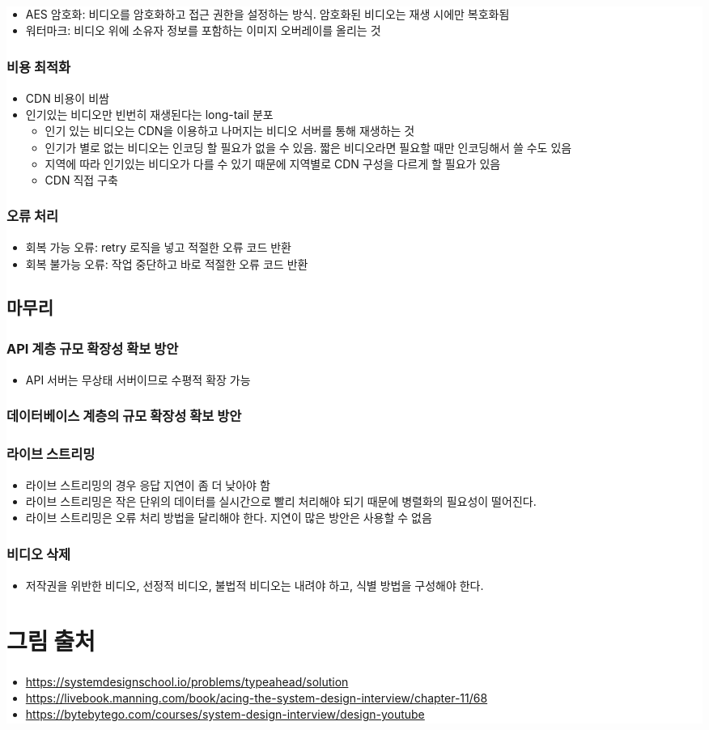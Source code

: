 * AES 암호화: 비디오를 암호화하고 접근 권한을 설정하는 방식. 암호화된 비디오는 재생 시에만 복호화됨
* 워터마크: 비디오 위에 소유자 정보를 포함하는 이미지 오버레이를 올리는 것
### 비용 최적화
* CDN 비용이 비쌈
* 인기있는 비디오만 빈번히 재생된다는 long-tail 분포
  * 인기 있는 비디오는 CDN을 이용하고 나머지는 비디오 서버를 통해 재생하는 것
  * 인기가 별로 없는 비디오는 인코딩 할 필요가 없을 수 있음. 짧은 비디오라면 필요할 때만 인코딩해서 쓸 수도 있음
  * 지역에 따라 인기있는 비디오가 다를 수 있기 때문에 지역별로 CDN 구성을 다르게 할 필요가 있음
  * CDN 직접 구축
### 오류 처리
* 회복 가능 오류: retry 로직을 넣고 적절한 오류 코드 반환
* 회복 불가능 오류: 작업 중단하고 바로 적절한 오류 코드 반환
## 마무리
### API 계층 규모 확장성 확보 방안
* API 서버는 무상태 서버이므로 수평적 확장 가능
### 데이터베이스 계층의 규모 확장성 확보 방안
### 라이브 스트리밍
* 라이브 스트리밍의 경우 응답 지연이 좀 더 낮아야 함
* 라이브 스트리밍은 작은 단위의 데이터를 실시간으로 빨리 처리해야 되기 때문에 병렬화의 필요성이 떨어진다.
* 라이브 스트리밍은 오류 처리 방법을 달리해야 한다. 지연이 많은 방안은 사용할 수 없음
### 비디오 삭제
* 저작권을 위반한 비디오, 선정적 비디오, 불법적 비디오는 내려야 하고, 식별 방법을 구성해야 한다.

# 그림 출처
* https://systemdesignschool.io/problems/typeahead/solution
* https://livebook.manning.com/book/acing-the-system-design-interview/chapter-11/68
* https://bytebytego.com/courses/system-design-interview/design-youtube